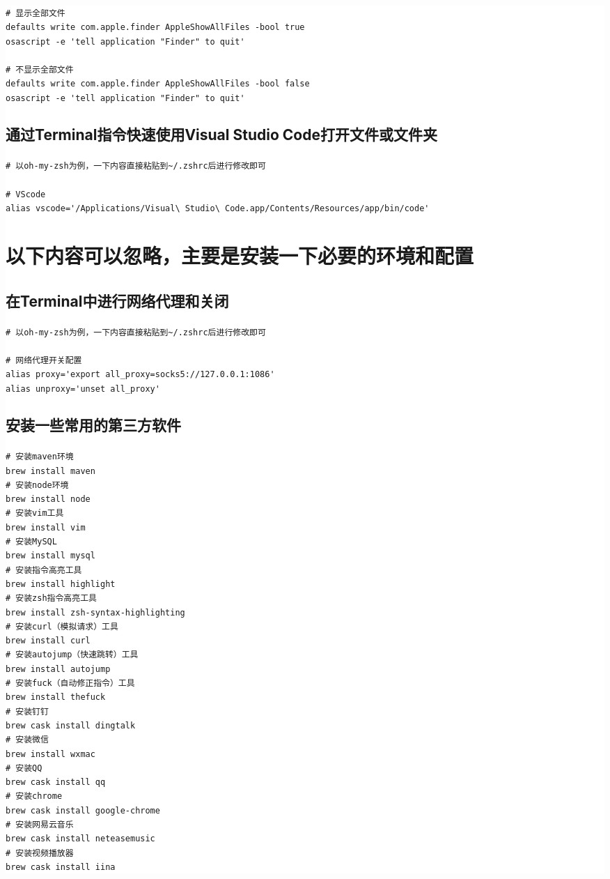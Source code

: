 ```shell
# 显示全部文件
defaults write com.apple.finder AppleShowAllFiles -bool true
osascript -e 'tell application "Finder" to quit'

# 不显示全部文件
defaults write com.apple.finder AppleShowAllFiles -bool false
osascript -e 'tell application "Finder" to quit'
```

## 通过Terminal指令快速使用Visual Studio Code打开文件或文件夹
```shell
# 以oh-my-zsh为例，一下内容直接粘贴到~/.zshrc后进行修改即可

# VScode
alias vscode='/Applications/Visual\ Studio\ Code.app/Contents/Resources/app/bin/code'
```

# 以下内容可以忽略，主要是安装一下必要的环境和配置

## 在Terminal中进行网络代理和关闭
```shell
# 以oh-my-zsh为例，一下内容直接粘贴到~/.zshrc后进行修改即可

# 网络代理开关配置
alias proxy='export all_proxy=socks5://127.0.0.1:1086'
alias unproxy='unset all_proxy'
```

## 安装一些常用的第三方软件
```shell
# 安装maven环境
brew install maven
# 安装node环境
brew install node
# 安装vim工具
brew install vim
# 安装MySQL
brew install mysql
# 安装指令高亮工具
brew install highlight
# 安装zsh指令高亮工具
brew install zsh-syntax-highlighting
# 安装curl（模拟请求）工具
brew install curl
# 安装autojump（快速跳转）工具
brew install autojump
# 安装fuck（自动修正指令）工具
brew install thefuck
# 安装钉钉
brew cask install dingtalk
# 安装微信
brew install wxmac
# 安装QQ
brew cask install qq
# 安装chrome
brew cask install google-chrome
# 安装网易云音乐
brew cask install neteasemusic
# 安装视频播放器
brew cask install iina
```